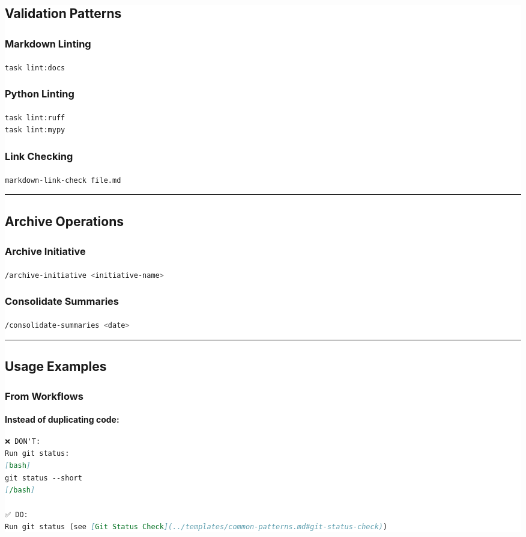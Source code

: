 
## Validation Patterns

### Markdown Linting

```bash
task lint:docs
```

### Python Linting

```bash
task lint:ruff
task lint:mypy
```

### Link Checking

```bash
markdown-link-check file.md
```

---

## Archive Operations

### Archive Initiative

```bash
/archive-initiative <initiative-name>
```

### Consolidate Summaries

```bash
/consolidate-summaries <date>
```

---

## Usage Examples

### From Workflows

**Instead of duplicating code:**

```markdown
❌ DON'T:
Run git status:
[bash]
git status --short
[/bash]

✅ DO:
Run git status (see [Git Status Check](../templates/common-patterns.md#git-status-check))
```

